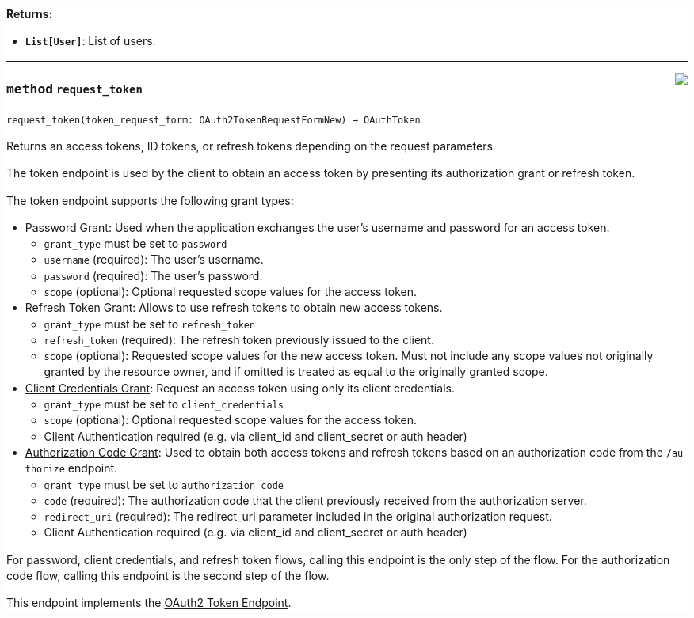 

**Returns:**
 
 - <b>`List[User]`</b>:  List of users. 

---

<a href="https://github.com/ml-tooling/contaxy/blob/main/backend/src/contaxy/operations/auth.py#L108"><img align="right" style="float:right;" src="https://img.shields.io/badge/-source-cccccc?style=flat-square"></a>

### <kbd>method</kbd> `request_token`

```python
request_token(token_request_form: OAuth2TokenRequestFormNew) → OAuthToken
```

Returns an access tokens, ID tokens, or refresh tokens depending on the request parameters. 

The token endpoint is used by the client to obtain an access token by presenting its authorization grant or refresh token. 

The token endpoint supports the following grant types: 
- [Password Grant](https://tools.ietf.org/html/rfc6749#section-4.3.2): Used when the application exchanges the user’s username and password for an access token. 
    - `grant_type` must be set to `password` 
    - `username` (required): The user’s username. 
    - `password` (required): The user’s password. 
    - `scope` (optional): Optional requested scope values for the access token. 
- [Refresh Token Grant](https://tools.ietf.org/html/rfc6749#section-6): Allows to use refresh tokens to obtain new access tokens. 
    - `grant_type` must be set to `refresh_token` 
    - `refresh_token` (required): The refresh token previously issued to the client. 
    - `scope` (optional): Requested scope values for the new access token. Must not include any scope values not originally granted by the resource owner, and if omitted is treated as equal to the originally granted scope. 
- [Client Credentials Grant](https://tools.ietf.org/html/rfc6749#section-4.4.2): Request an access token using only its client credentials. 
    - `grant_type` must be set to `client_credentials` 
    - `scope` (optional): Optional requested scope values for the access token. 
    - Client Authentication required (e.g. via client_id and client_secret or auth header) 
- [Authorization Code Grant](https://tools.ietf.org/html/rfc6749#section-4.1): Used to obtain both access tokens and refresh tokens based on an authorization code from the `/authorize` endpoint. 
    - `grant_type` must be set to `authorization_code` 
    - `code` (required): The authorization code that the client previously received from the authorization server. 
    - `redirect_uri` (required): The redirect_uri parameter included in the original authorization request. 
    - Client Authentication required (e.g. via client_id and client_secret or auth header) 

For password, client credentials, and refresh token flows, calling this endpoint is the only step of the flow. For the authorization code flow, calling this endpoint is the second step of the flow. 

This endpoint implements the [OAuth2 Token Endpoint](https://tools.ietf.org/html/rfc6749#section-3.2). 

